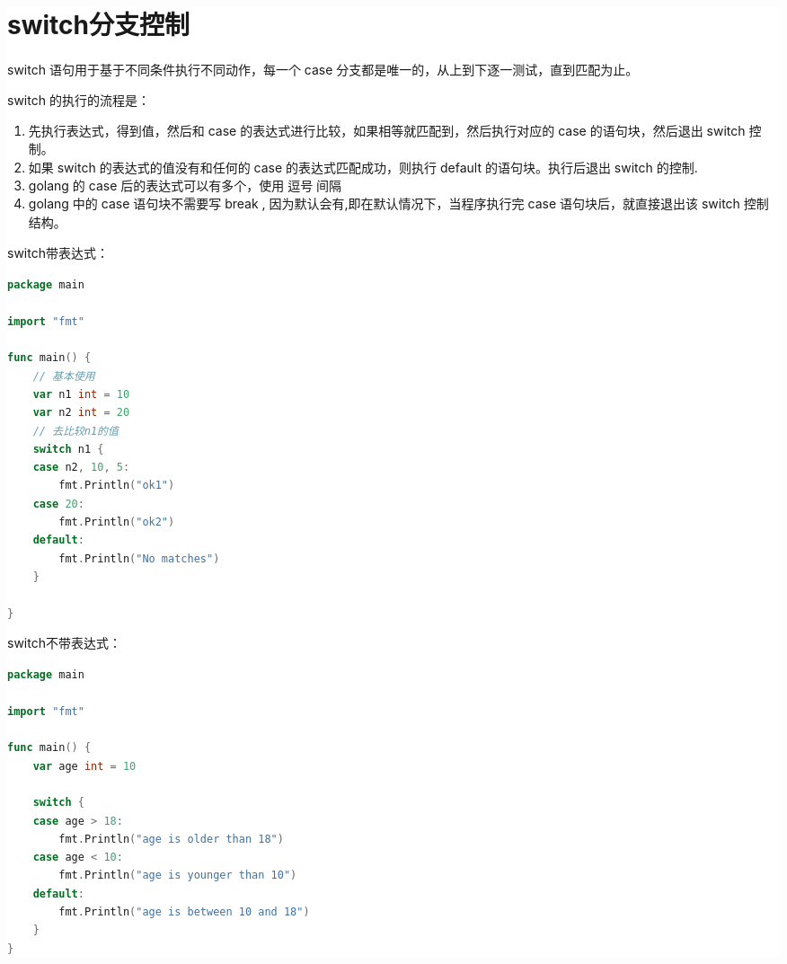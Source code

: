 # switch分支控制

switch 语句用于基于不同条件执行不同动作，每一个 case 分支都是唯一的，从上到下逐一测试，直到匹配为止。

switch 的执行的流程是：

1. 先执行表达式，得到值，然后和 case 的表达式进行比较，如果相等就匹配到，然后执行对应的 case 的语句块，然后退出 switch 控制。
2. 如果 switch 的表达式的值没有和任何的 case 的表达式匹配成功，则执行 default 的语句块。执行后退出 switch 的控制.
3. golang 的 case 后的表达式可以有多个，使用 逗号 间隔
4. golang 中的 case 语句块不需要写 break , 因为默认会有,即在默认情况下，当程序执行完 case 语句块后，就直接退出该 switch 控制结构。

switch带表达式：

~~~go
package main

import "fmt"

func main() {
	// 基本使用
	var n1 int = 10
	var n2 int = 20
	// 去比较n1的值
	switch n1 {
	case n2, 10, 5:
		fmt.Println("ok1")
	case 20:
		fmt.Println("ok2")
	default:
		fmt.Println("No matches")
	}

}
~~~

switch不带表达式：

~~~go
package main

import "fmt"

func main() {
	var age int = 10

	switch {
	case age > 18:
		fmt.Println("age is older than 18")
	case age < 10:
		fmt.Println("age is younger than 10")
	default:
		fmt.Println("age is between 10 and 18")
	}
}
~~~
